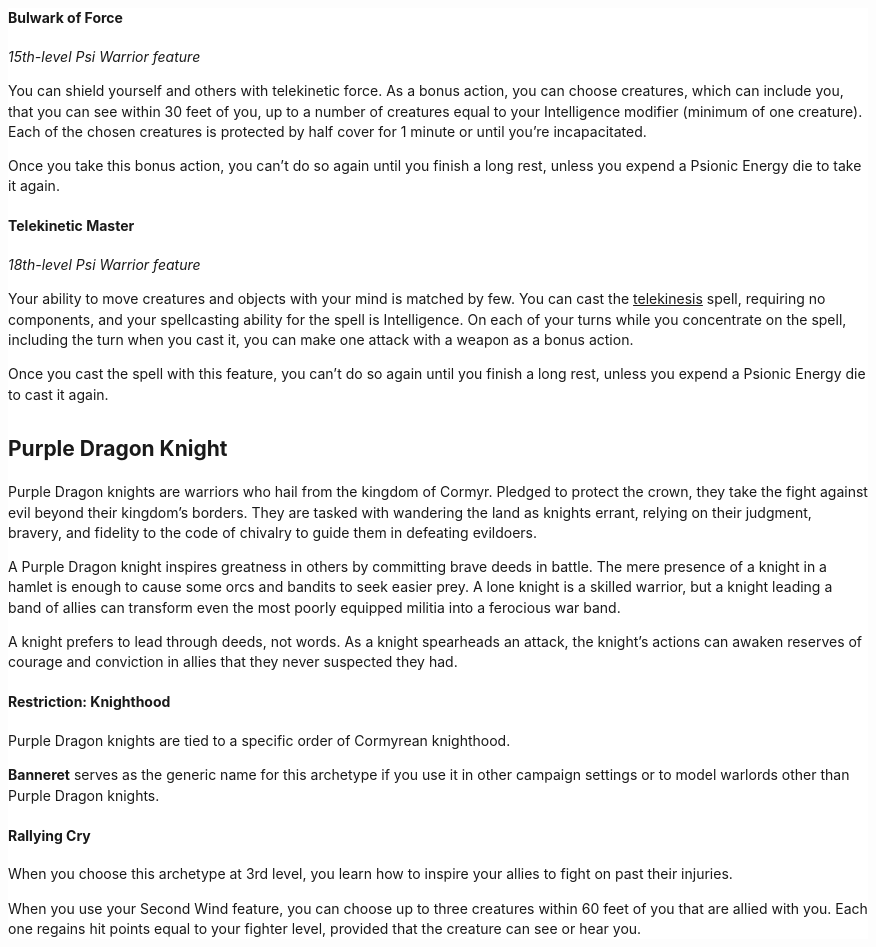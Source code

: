 #### Bulwark of Force

_15th-level Psi Warrior feature_

You can shield yourself and others with telekinetic force. As a bonus action, you can choose creatures, which can include you, that you can see within 30 feet of you, up to a number of creatures equal to your Intelligence modifier (minimum of one creature). Each of the chosen creatures is protected by half cover for 1 minute or until you’re incapacitated.

Once you take this bonus action, you can’t do so again until you finish a long rest, unless you expend a Psionic Energy die to take it again.

#### Telekinetic Master

_18th-level Psi Warrior feature_

Your ability to move creatures and objects with your mind is matched by few. You can cast the [telekinesis](https://www.dndbeyond.com/spells/2273-telekinesis) spell, requiring no components, and your spellcasting ability for the spell is Intelligence. On each of your turns while you concentrate on the spell, including the turn when you cast it, you can make one attack with a weapon as a bonus action.

Once you cast the spell with this feature, you can’t do so again until you finish a long rest, unless you expend a Psionic Energy die to cast it again.

## Purple Dragon Knight

Purple Dragon knights are warriors who hail from the kingdom of Cormyr. Pledged to protect the crown, they take the fight against evil beyond their kingdom’s borders. They are tasked with wandering the land as knights errant, relying on their judgment, bravery, and fidelity to the code of chivalry to guide them in defeating evildoers.

A Purple Dragon knight inspires greatness in others by committing brave deeds in battle. The mere presence of a knight in a hamlet is enough to cause some orcs and bandits to seek easier prey. A lone knight is a skilled warrior, but a knight leading a band of allies can transform even the most poorly equipped militia into a ferocious war band.

A knight prefers to lead through deeds, not words. As a knight spearheads an attack, the knight’s actions can awaken reserves of courage and conviction in allies that they never suspected they had.

#### Restriction: Knighthood

Purple Dragon knights are tied to a specific order of Cormyrean knighthood.

**Banneret** serves as the generic name for this archetype if you use it in other campaign settings or to model warlords other than Purple Dragon knights.

#### Rallying Cry

When you choose this archetype at 3rd level, you learn how to inspire your allies to fight on past their injuries.

When you use your Second Wind feature, you can choose up to three creatures within 60 feet of you that are allied with you. Each one regains hit points equal to your fighter level, provided that the creature can see or hear you.
